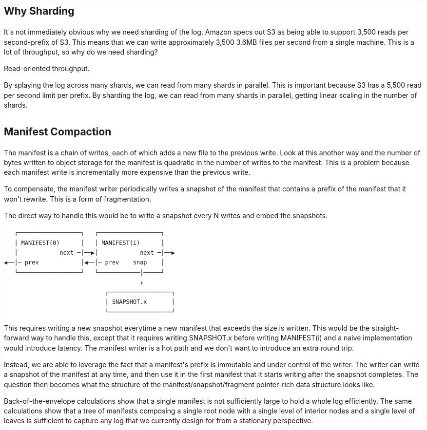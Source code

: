 ## Why Sharding

It's not immediately obvious why we need sharding of the log.  Amazon specs out S3 as being able to
support 3,500 reads per second-prefix of S3.  This means that we can write approximately 3,500 3.6MB
files per second from a single machine.  This is a lot of throughput, so why do we need sharding?

Read-oriented throughput.

By splaying the log across many shards, we can read from many shards in parallel.  This is important
because S3 has a 5,500 read per second limit per prefix.  By sharding the log, we can read from many
shards in parallel, getting linear scaling in the number of shards.

## Manifest Compaction

The manifest is a chain of writes, each of which adds a new file to the previous write.  Look at
this another way and the number of bytes written to object storage for the manifest is quadratic in
the number of writes to the manifest.  This is a problem because each manifest write is
incrementally more expensive than the previous write.

To compensate, the manifest writer periodically writes a snapshot of the manifest that contains a
prefix of the manifest that it won't rewrite.  This is a form of fragmentation.

The direct way to handle this would be to write a snapshot every N writes and embed the snapshots.

```text
   ┌──────────────────┐   ┌──────────────────┐
   │ MANIFEST(0)      │   │ MANIFEST(i)      │
   │            next ─│──▶│            next ─│──▶
◀──│─ prev            │◀──│─ prev    snap    │
   └──────────────────┘   └────────────│─────┘
                                       ↓
                             ┌──────────────────┐
                             │ SNAPSHOT.x       │
                             └──────────────────┘
```

This requires writing a new snapshot everytime a new manifest that exceeds the size is written.
This would be the straight-forward way to handle this, except that it requires writing SNAPSHOT.x
before writing MANIFEST(i) and a naive implementation would introduce latency.  The manifest writer
is a hot path and we don't want to introduce an extra round trip.

Instead, we are able to leverage the fact that a manifest's prefix is immutable and under control of
the writer.  The writer can write a snapshot of the manifest at any time, and then use it in the
first manifest that it starts writing after the snapshot completes.  The question then becomes what
the structure of the manifest/snapshot/fragment pointer-rich data structure looks like.

Back-of-the-envelope calculations show that a single manifest is not sufficiently large to hold a
whole log efficiently.  The same calculations show that a tree of manifests composing a single root
node with a single level of interior nodes and a single level of leaves is sufficient to capture any
log that we currently design for from a stationary perspective.
